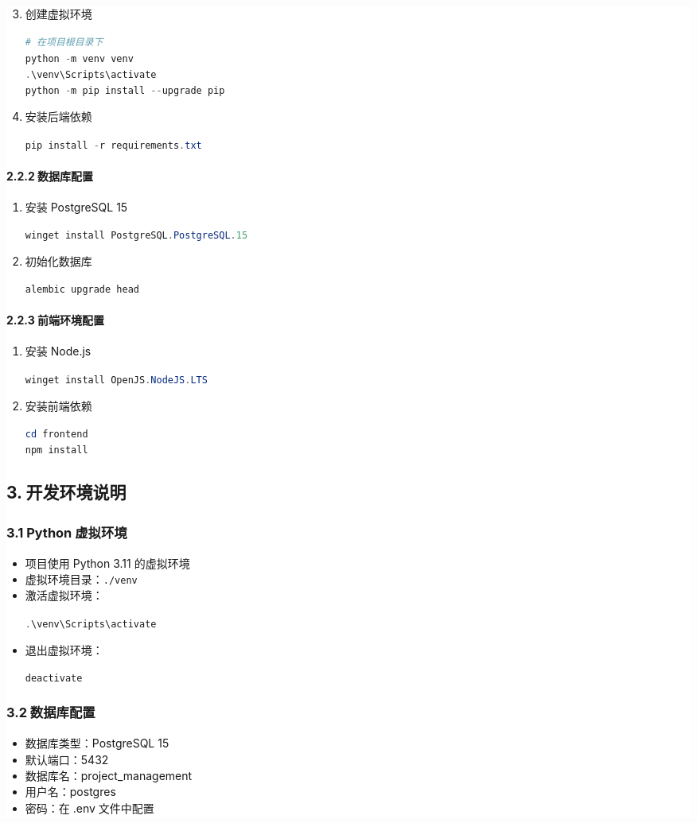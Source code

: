 3. 创建虚拟环境
   ```powershell
   # 在项目根目录下
   python -m venv venv
   .\venv\Scripts\activate
   python -m pip install --upgrade pip
   ```

4. 安装后端依赖
   ```powershell
   pip install -r requirements.txt
   ```

#### 2.2.2 数据库配置
1. 安装 PostgreSQL 15
   ```powershell
   winget install PostgreSQL.PostgreSQL.15
   ```

2. 初始化数据库
   ```powershell
   alembic upgrade head
   ```

#### 2.2.3 前端环境配置
1. 安装 Node.js
   ```powershell
   winget install OpenJS.NodeJS.LTS
   ```

2. 安装前端依赖
   ```powershell
   cd frontend
   npm install
   ```

## 3. 开发环境说明

### 3.1 Python 虚拟环境
- 项目使用 Python 3.11 的虚拟环境
- 虚拟环境目录：`./venv`
- 激活虚拟环境：
  ```powershell
  .\venv\Scripts\activate
  ```
- 退出虚拟环境：
  ```powershell
  deactivate
  ```

### 3.2 数据库配置
- 数据库类型：PostgreSQL 15
- 默认端口：5432
- 数据库名：project_management
- 用户名：postgres
- 密码：在 .env 文件中配置
